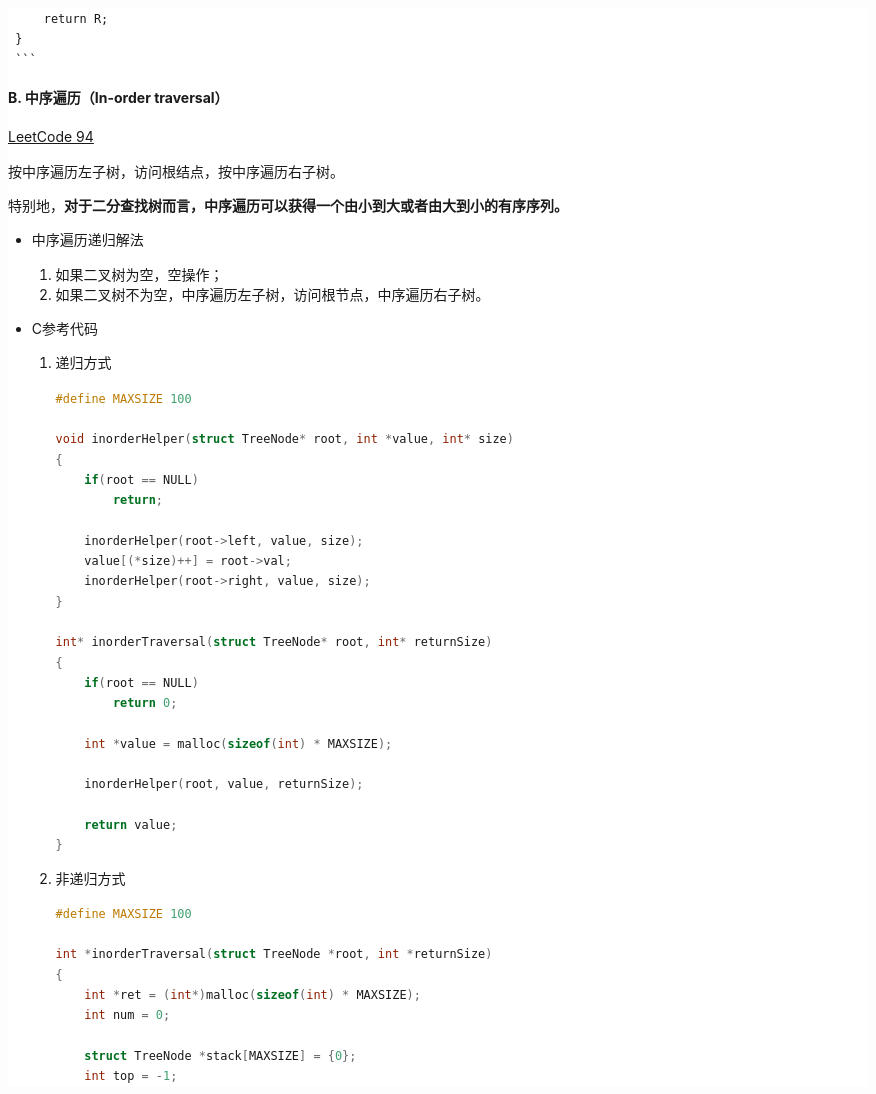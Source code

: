          
         return R;
     }
     ```

#### B. 中序遍历（In-order traversal）

[LeetCode 94](https://leetcode.com/problems/binary-tree-inorder-traversal/ "Binary Tree Inorder Traversal")

按中序遍历左子树，访问根结点，按中序遍历右子树。

特别地，**对于二分查找树而言，中序遍历可以获得一个由小到大或者由大到小的有序序列。**

+ 中序遍历递归解法

  1. 如果二叉树为空，空操作；
  2. 如果二叉树不为空，中序遍历左子树，访问根节点，中序遍历右子树。

+ C参考代码

  1. 递归方式

     ```c
     #define MAXSIZE 100
     
     void inorderHelper(struct TreeNode* root, int *value, int* size)
     {
         if(root == NULL)
             return;
         
         inorderHelper(root->left, value, size);
         value[(*size)++] = root->val;
         inorderHelper(root->right, value, size);
     }
     
     int* inorderTraversal(struct TreeNode* root, int* returnSize) 
     {
         if(root == NULL)
             return 0;
         
         int *value = malloc(sizeof(int) * MAXSIZE);
         
         inorderHelper(root, value, returnSize);
         
         return value;
     }
     ```

  2. 非递归方式

     ```c
     #define MAXSIZE 100
     
     int *inorderTraversal(struct TreeNode *root, int *returnSize) 
     {
         int *ret = (int*)malloc(sizeof(int) * MAXSIZE);
         int num = 0;
         
         struct TreeNode *stack[MAXSIZE] = {0};
         int top = -1;
     